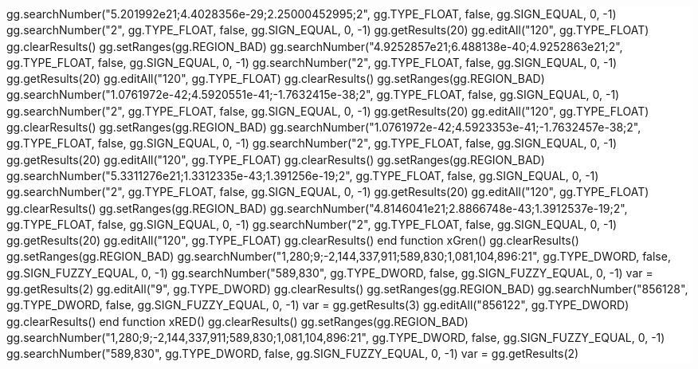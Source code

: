   gg.searchNumber("5.201992e21;4.4028356e-29;2.25000452995;2", gg.TYPE_FLOAT, false, gg.SIGN_EQUAL, 0, -1)
  gg.searchNumber("2", gg.TYPE_FLOAT, false, gg.SIGN_EQUAL, 0, -1)
  gg.getResults(20)
  gg.editAll("120", gg.TYPE_FLOAT)
  gg.clearResults()
  gg.setRanges(gg.REGION_BAD)
  gg.searchNumber("4.9252857e21;6.488138e-40;4.9252863e21;2", gg.TYPE_FLOAT, false, gg.SIGN_EQUAL, 0, -1)
  gg.searchNumber("2", gg.TYPE_FLOAT, false, gg.SIGN_EQUAL, 0, -1)
  gg.getResults(20)
  gg.editAll("120", gg.TYPE_FLOAT)
  gg.clearResults()
  gg.setRanges(gg.REGION_BAD)
  gg.searchNumber("1.0761972e-42;4.5920551e-41;-1.7632415e-38;2", gg.TYPE_FLOAT, false, gg.SIGN_EQUAL, 0, -1)
  gg.searchNumber("2", gg.TYPE_FLOAT, false, gg.SIGN_EQUAL, 0, -1)
  gg.getResults(20)
  gg.editAll("120", gg.TYPE_FLOAT)
  gg.clearResults()
  gg.setRanges(gg.REGION_BAD)
  gg.searchNumber("1.0761972e-42;4.5923353e-41;-1.7632457e-38;2", gg.TYPE_FLOAT, false, gg.SIGN_EQUAL, 0, -1)
  gg.searchNumber("2", gg.TYPE_FLOAT, false, gg.SIGN_EQUAL, 0, -1)
  gg.getResults(20)
  gg.editAll("120", gg.TYPE_FLOAT)
  gg.clearResults()
  gg.setRanges(gg.REGION_BAD)
  gg.searchNumber("5.3311276e21;1.3312335e-43;1.391256e-19;2", gg.TYPE_FLOAT, false, gg.SIGN_EQUAL, 0, -1)
  gg.searchNumber("2", gg.TYPE_FLOAT, false, gg.SIGN_EQUAL, 0, -1)
  gg.getResults(20)
  gg.editAll("120", gg.TYPE_FLOAT)
  gg.clearResults()
  gg.setRanges(gg.REGION_BAD)
  gg.searchNumber("4.8146041e21;2.8866748e-43;1.3912537e-19;2", gg.TYPE_FLOAT, false, gg.SIGN_EQUAL, 0, -1)
  gg.searchNumber("2", gg.TYPE_FLOAT, false, gg.SIGN_EQUAL, 0, -1)
  gg.getResults(20)
  gg.editAll("120", gg.TYPE_FLOAT)
  gg.clearResults()
end
function xGren()
  gg.clearResults()
  gg.setRanges(gg.REGION_BAD)
  gg.searchNumber("1,280;9;-2,144,337,911;589,830;1,081,104,896:21", gg.TYPE_DWORD, false, gg.SIGN_FUZZY_EQUAL, 0, -1)
  gg.searchNumber("589,830", gg.TYPE_DWORD, false, gg.SIGN_FUZZY_EQUAL, 0, -1)
  var = gg.getResults(2)
  gg.editAll("9", gg.TYPE_DWORD)
  gg.clearResults()
  gg.setRanges(gg.REGION_BAD)
  gg.searchNumber("856128", gg.TYPE_DWORD, false, gg.SIGN_FUZZY_EQUAL, 0, -1)
  var = gg.getResults(3)
  gg.editAll("856122", gg.TYPE_DWORD)
  gg.clearResults()
end
function xRED()
  gg.clearResults()
  gg.setRanges(gg.REGION_BAD)
  gg.searchNumber("1,280;9;-2,144,337,911;589,830;1,081,104,896:21", gg.TYPE_DWORD, false, gg.SIGN_FUZZY_EQUAL, 0, -1)
  gg.searchNumber("589,830", gg.TYPE_DWORD, false, gg.SIGN_FUZZY_EQUAL, 0, -1)
  var = gg.getResults(2)